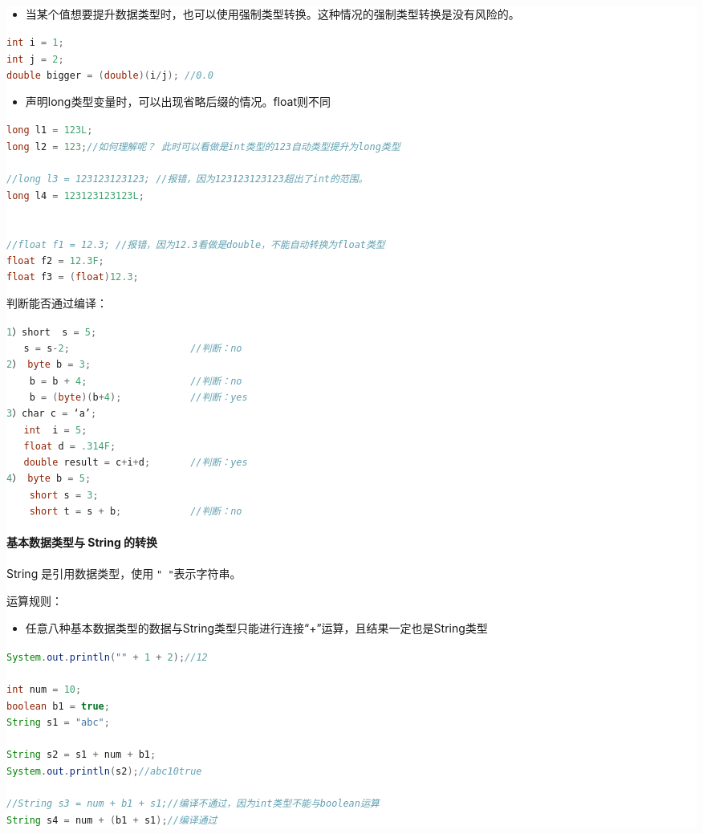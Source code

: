 + 当某个值想要提升数据类型时，也可以使用强制类型转换。这种情况的强制类型转换是没有风险的。

```java
int i = 1;
int j = 2;
double bigger = (double)(i/j); //0.0
```

+ 声明long类型变量时，可以出现省略后缀的情况。float则不同

```java
long l1 = 123L;
long l2 = 123;//如何理解呢？ 此时可以看做是int类型的123自动类型提升为long类型

//long l3 = 123123123123; //报错，因为123123123123超出了int的范围。
long l4 = 123123123123L;


//float f1 = 12.3; //报错，因为12.3看做是double，不能自动转换为float类型
float f2 = 12.3F;
float f3 = (float)12.3;
```



判断能否通过编译：

```java
1）short  s = 5;
   s = s-2;                     //判断：no
2） byte b = 3;
    b = b + 4;                  //判断：no
    b = (byte)(b+4);            //判断：yes
3）char c = ‘a’;
   int  i = 5;
   float d = .314F;
   double result = c+i+d;       //判断：yes
4） byte b = 5;
    short s = 3;
    short t = s + b;            //判断：no

```

#### 基本数据类型与 String 的转换
String 是引用数据类型，使用 `" "`表示字符串。

运算规则：

+ 任意八种基本数据类型的数据与String类型只能进行连接“+”运算，且结果一定也是String类型

```java
System.out.println("" + 1 + 2);//12

int num = 10;
boolean b1 = true;
String s1 = "abc";

String s2 = s1 + num + b1;
System.out.println(s2);//abc10true

//String s3 = num + b1 + s1;//编译不通过，因为int类型不能与boolean运算
String s4 = num + (b1 + s1);//编译通过
```
